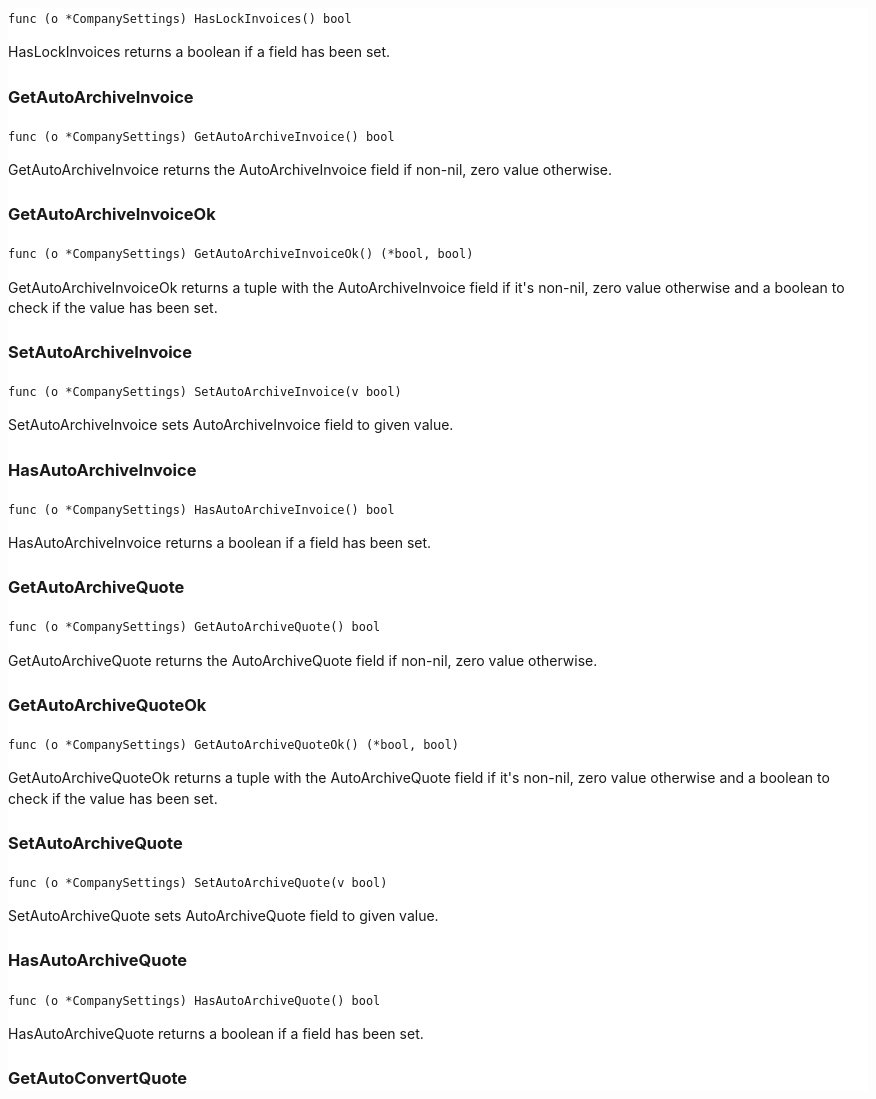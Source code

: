 `func (o *CompanySettings) HasLockInvoices() bool`

HasLockInvoices returns a boolean if a field has been set.

### GetAutoArchiveInvoice

`func (o *CompanySettings) GetAutoArchiveInvoice() bool`

GetAutoArchiveInvoice returns the AutoArchiveInvoice field if non-nil, zero value otherwise.

### GetAutoArchiveInvoiceOk

`func (o *CompanySettings) GetAutoArchiveInvoiceOk() (*bool, bool)`

GetAutoArchiveInvoiceOk returns a tuple with the AutoArchiveInvoice field if it's non-nil, zero value otherwise
and a boolean to check if the value has been set.

### SetAutoArchiveInvoice

`func (o *CompanySettings) SetAutoArchiveInvoice(v bool)`

SetAutoArchiveInvoice sets AutoArchiveInvoice field to given value.

### HasAutoArchiveInvoice

`func (o *CompanySettings) HasAutoArchiveInvoice() bool`

HasAutoArchiveInvoice returns a boolean if a field has been set.

### GetAutoArchiveQuote

`func (o *CompanySettings) GetAutoArchiveQuote() bool`

GetAutoArchiveQuote returns the AutoArchiveQuote field if non-nil, zero value otherwise.

### GetAutoArchiveQuoteOk

`func (o *CompanySettings) GetAutoArchiveQuoteOk() (*bool, bool)`

GetAutoArchiveQuoteOk returns a tuple with the AutoArchiveQuote field if it's non-nil, zero value otherwise
and a boolean to check if the value has been set.

### SetAutoArchiveQuote

`func (o *CompanySettings) SetAutoArchiveQuote(v bool)`

SetAutoArchiveQuote sets AutoArchiveQuote field to given value.

### HasAutoArchiveQuote

`func (o *CompanySettings) HasAutoArchiveQuote() bool`

HasAutoArchiveQuote returns a boolean if a field has been set.

### GetAutoConvertQuote
